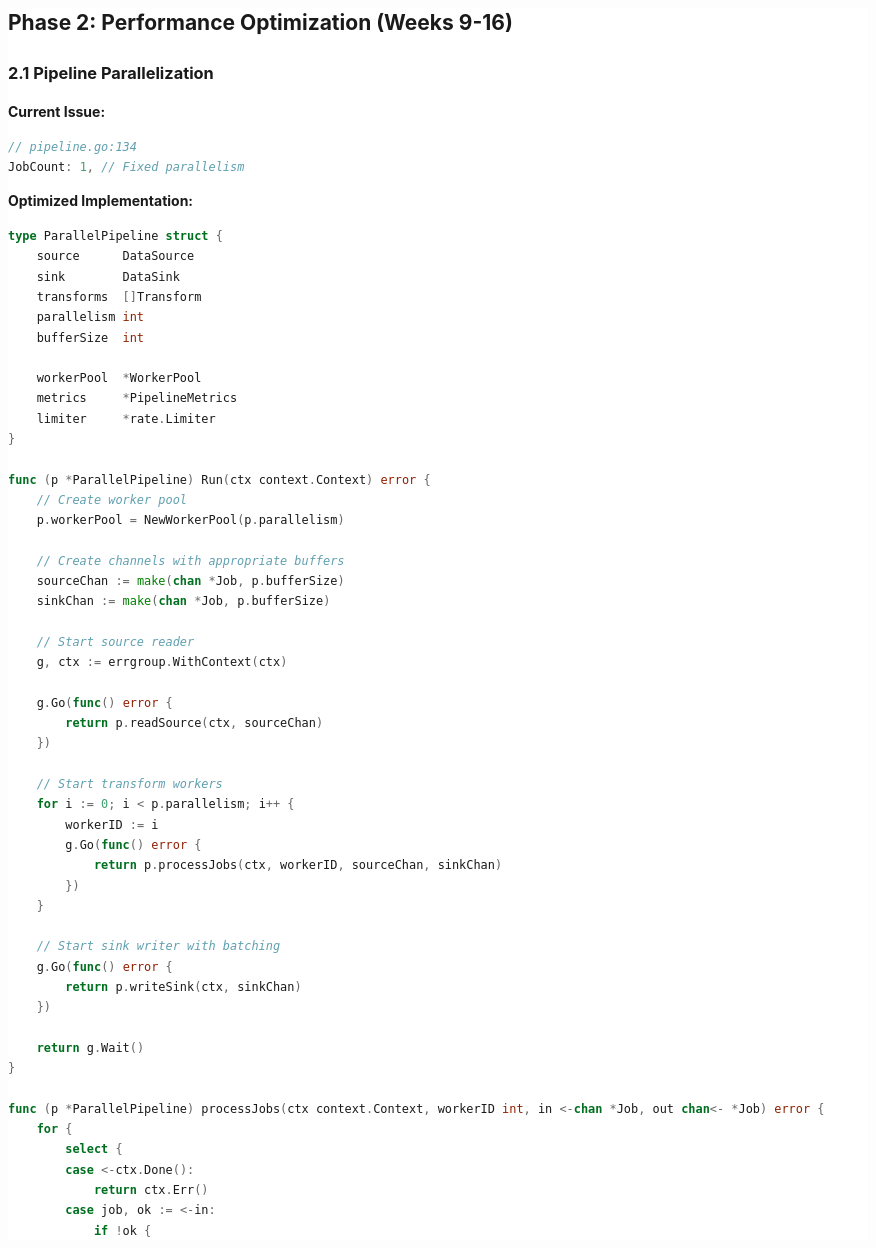 
## Phase 2: Performance Optimization (Weeks 9-16)

### 2.1 Pipeline Parallelization

**Current Issue:**
```go
// pipeline.go:134
JobCount: 1, // Fixed parallelism
```

**Optimized Implementation:**
```go
type ParallelPipeline struct {
    source      DataSource
    sink        DataSink
    transforms  []Transform
    parallelism int
    bufferSize  int
    
    workerPool  *WorkerPool
    metrics     *PipelineMetrics
    limiter     *rate.Limiter
}

func (p *ParallelPipeline) Run(ctx context.Context) error {
    // Create worker pool
    p.workerPool = NewWorkerPool(p.parallelism)
    
    // Create channels with appropriate buffers
    sourceChan := make(chan *Job, p.bufferSize)
    sinkChan := make(chan *Job, p.bufferSize)
    
    // Start source reader
    g, ctx := errgroup.WithContext(ctx)
    
    g.Go(func() error {
        return p.readSource(ctx, sourceChan)
    })
    
    // Start transform workers
    for i := 0; i < p.parallelism; i++ {
        workerID := i
        g.Go(func() error {
            return p.processJobs(ctx, workerID, sourceChan, sinkChan)
        })
    }
    
    // Start sink writer with batching
    g.Go(func() error {
        return p.writeSink(ctx, sinkChan)
    })
    
    return g.Wait()
}

func (p *ParallelPipeline) processJobs(ctx context.Context, workerID int, in <-chan *Job, out chan<- *Job) error {
    for {
        select {
        case <-ctx.Done():
            return ctx.Err()
        case job, ok := <-in:
            if !ok {
```